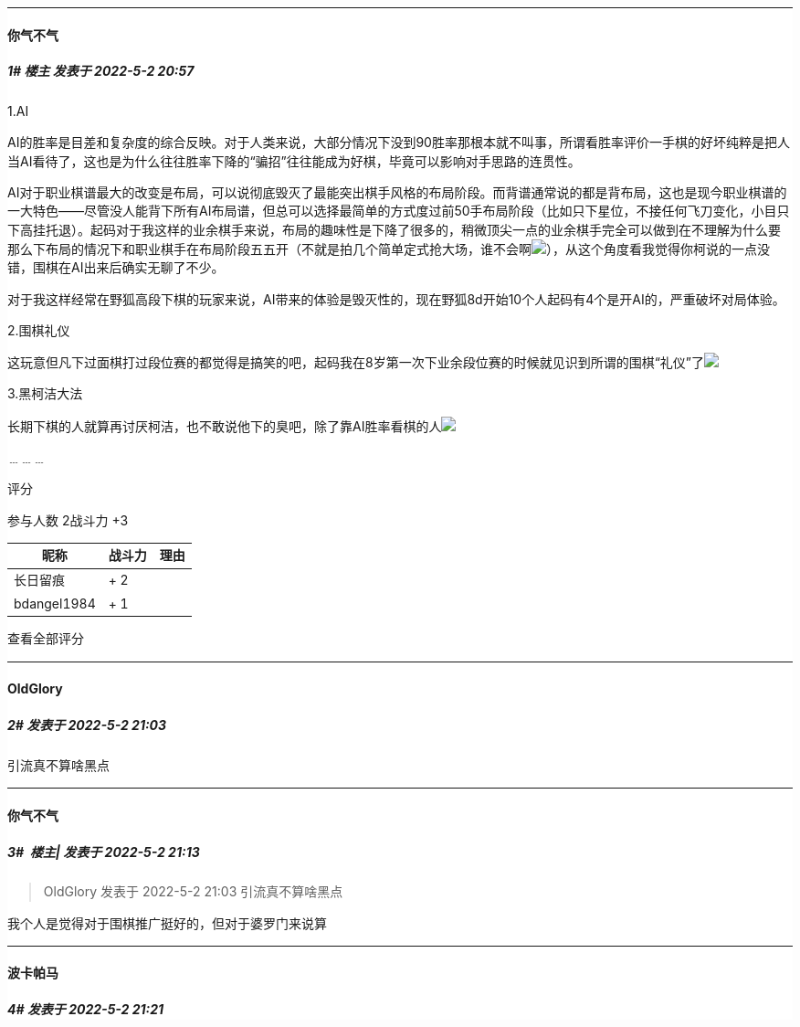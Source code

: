 

*****

####  你气不气  
##### 1#       楼主       发表于 2022-5-2 20:57

1.AI

AI的胜率是目差和复杂度的综合反映。对于人类来说，大部分情况下没到90胜率那根本就不叫事，所谓看胜率评价一手棋的好坏纯粹是把人当AI看待了，这也是为什么往往胜率下降的“骗招”往往能成为好棋，毕竟可以影响对手思路的连贯性。

AI对于职业棋谱最大的改变是布局，可以说彻底毁灭了最能突出棋手风格的布局阶段。而背谱通常说的都是背布局，这也是现今职业棋谱的一大特色——尽管没人能背下所有AI布局谱，但总可以选择最简单的方式度过前50手布局阶段（比如只下星位，不接任何飞刀变化，小目只下高挂托退）。起码对于我这样的业余棋手来说，布局的趣味性是下降了很多的，稍微顶尖一点的业余棋手完全可以做到在不理解为什么要那么下布局的情况下和职业棋手在布局阶段五五开（不就是拍几个简单定式抢大场，谁不会啊<img src="https://static.saraba1st.com/image/smiley/face2017/037.png" referrerpolicy="no-referrer">），从这个角度看我觉得你柯说的一点没错，围棋在AI出来后确实无聊了不少。

对于我这样经常在野狐高段下棋的玩家来说，AI带来的体验是毁灭性的，现在野狐8d开始10个人起码有4个是开AI的，严重破坏对局体验。

2.围棋礼仪

这玩意但凡下过面棋打过段位赛的都觉得是搞笑的吧，起码我在8岁第一次下业余段位赛的时候就见识到所谓的围棋“礼仪”了<img src="https://static.saraba1st.com/image/smiley/face2017/022.png" referrerpolicy="no-referrer">

3.黑柯洁大法

长期下棋的人就算再讨厌柯洁，也不敢说他下的臭吧，除了靠AI胜率看棋的人<img src="https://static.saraba1st.com/image/smiley/face2017/220.png" referrerpolicy="no-referrer">

﹍﹍﹍

评分

 参与人数 2战斗力 +3

|昵称|战斗力|理由|
|----|---|---|
| 长日留痕| + 2||
| bdangel1984| + 1||

查看全部评分

*****

####  OldGlory  
##### 2#       发表于 2022-5-2 21:03

引流真不算啥黑点

*****

####  你气不气  
##### 3#         楼主| 发表于 2022-5-2 21:13

<blockquote>OldGlory 发表于 2022-5-2 21:03
引流真不算啥黑点</blockquote>
我个人是觉得对于围棋推广挺好的，但对于婆罗门来说算

*****

####  波卡帕马  
##### 4#       发表于 2022-5-2 21:21
